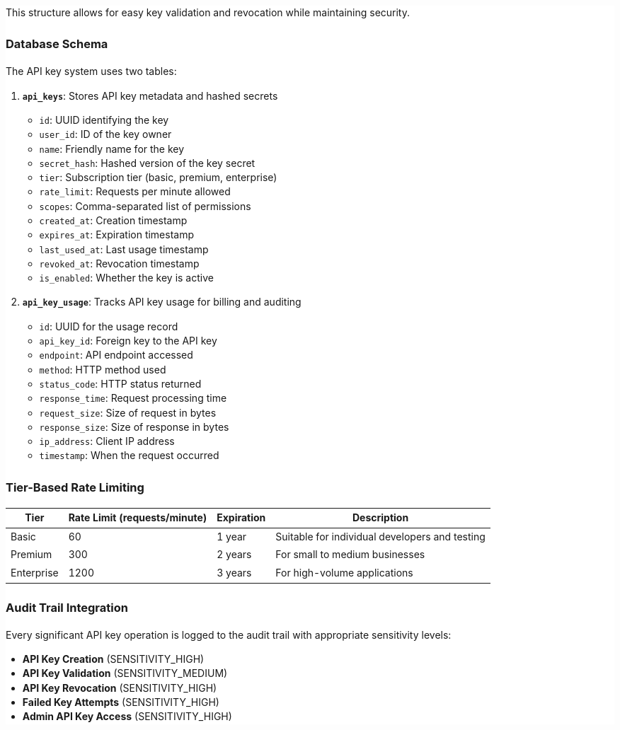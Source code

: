 This structure allows for easy key validation and revocation while maintaining security.

### Database Schema

The API key system uses two tables:

1. **`api_keys`**: Stores API key metadata and hashed secrets
    - `id`: UUID identifying the key
    - `user_id`: ID of the key owner
    - `name`: Friendly name for the key
    - `secret_hash`: Hashed version of the key secret
    - `tier`: Subscription tier (basic, premium, enterprise)
    - `rate_limit`: Requests per minute allowed
    - `scopes`: Comma-separated list of permissions
    - `created_at`: Creation timestamp
    - `expires_at`: Expiration timestamp
    - `last_used_at`: Last usage timestamp
    - `revoked_at`: Revocation timestamp
    - `is_enabled`: Whether the key is active

2. **`api_key_usage`**: Tracks API key usage for billing and auditing
    - `id`: UUID for the usage record
    - `api_key_id`: Foreign key to the API key
    - `endpoint`: API endpoint accessed
    - `method`: HTTP method used
    - `status_code`: HTTP status returned
    - `response_time`: Request processing time
    - `request_size`: Size of request in bytes
    - `response_size`: Size of response in bytes
    - `ip_address`: Client IP address
    - `timestamp`: When the request occurred

### Tier-Based Rate Limiting

| Tier | Rate Limit (requests/minute) | Expiration | Description |
|------|------------------------------|------------|-------------|
| Basic | 60 | 1 year | Suitable for individual developers and testing |
| Premium | 300 | 2 years | For small to medium businesses |
| Enterprise | 1200 | 3 years | For high-volume applications |

### Audit Trail Integration

Every significant API key operation is logged to the audit trail with appropriate sensitivity levels:

- **API Key Creation** (SENSITIVITY_HIGH)
- **API Key Validation** (SENSITIVITY_MEDIUM)
- **API Key Revocation** (SENSITIVITY_HIGH)
- **Failed Key Attempts** (SENSITIVITY_HIGH)
- **Admin API Key Access** (SENSITIVITY_HIGH)

